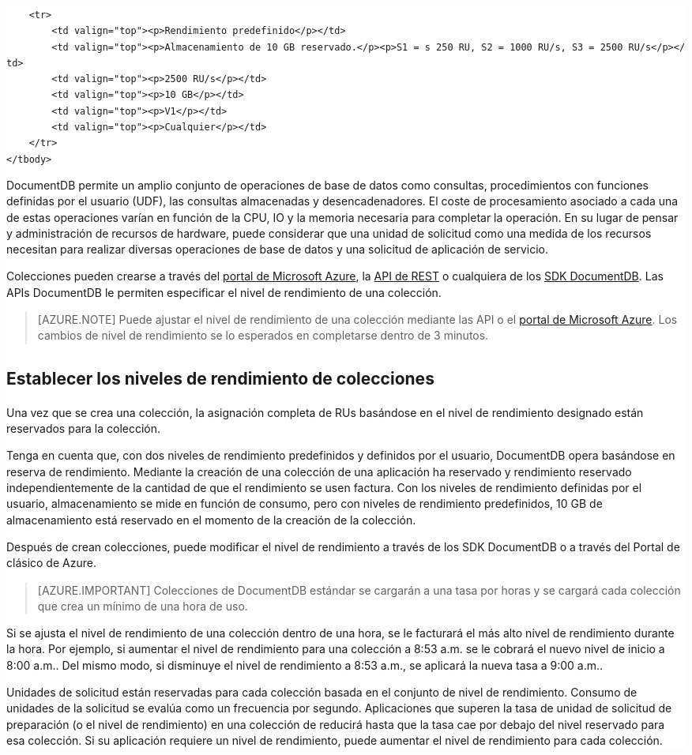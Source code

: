         <tr>
            <td valign="top"><p>Rendimiento predefinido</p></td>
            <td valign="top"><p>Almacenamiento de 10 GB reservado.</p><p>S1 = s 250 RU, S2 = 1000 RU/s, S3 = 2500 RU/s</p></td>
            <td valign="top"><p>2500 RU/s</p></td>
            <td valign="top"><p>10 GB</p></td>
            <td valign="top"><p>V1</p></td>
            <td valign="top"><p>Cualquier</p></td>  
        </tr>        
    </tbody>
</table>                


DocumentDB permite un amplio conjunto de operaciones de base de datos como consultas, procedimientos con funciones definidas por el usuario (UDF), las consultas almacenadas y desencadenadores. El coste de procesamiento asociado a cada una de estas operaciones varían en función de la CPU, IO y la memoria necesaria para completar la operación. En su lugar de pensar y administración de recursos de hardware, puede considerar que una unidad de solicitud como una medida de los recursos necesitan para realizar diversas operaciones de base de datos y una solicitud de aplicación de servicio.

Colecciones pueden crearse a través del [portal de Microsoft Azure](https://portal.azure.com), la [API de REST](https://msdn.microsoft.com/library/azure/mt489078.aspx) o cualquiera de los [SDK DocumentDB](https://msdn.microsoft.com/library/azure/dn781482.aspx). Las APIs DocumentDB le permiten especificar el nivel de rendimiento de una colección.

> [AZURE.NOTE] Puede ajustar el nivel de rendimiento de una colección mediante las API o el [portal de Microsoft Azure](https://portal.azure.com/). Los cambios de nivel de rendimiento se lo esperados en completarse dentro de 3 minutos.

## <a name="setting-performance-levels-for-collections"></a>Establecer los niveles de rendimiento de colecciones
Una vez que se crea una colección, la asignación completa de RUs basándose en el nivel de rendimiento designado están reservados para la colección.

Tenga en cuenta que, con dos niveles de rendimiento predefinidos y definidos por el usuario, DocumentDB opera basándose en reserva de rendimiento. Mediante la creación de una colección de una aplicación ha reservado y rendimiento reservado independientemente de la cantidad de que el rendimiento se usen factura. Con los niveles de rendimiento definidas por el usuario, almacenamiento se mide en función de consumo, pero con niveles de rendimiento predefinidos, 10 GB de almacenamiento está reservado en el momento de la creación de la colección.  

Después de crean colecciones, puede modificar el nivel de rendimiento a través de los SDK DocumentDB o a través del Portal de clásico de Azure.

> [AZURE.IMPORTANT] Colecciones de DocumentDB estándar se cargarán a una tasa por horas y se cargará cada colección que crea un mínimo de una hora de uso.

Si se ajusta el nivel de rendimiento de una colección dentro de una hora, se le facturará el más alto nivel de rendimiento durante la hora. Por ejemplo, si aumentar el nivel de rendimiento para una colección a 8:53 a.m. se le cobrará el nuevo nivel de inicio a 8:00 a.m.. Del mismo modo, si disminuye el nivel de rendimiento a 8:53 a.m., se aplicará la nueva tasa a 9:00 a.m..

Unidades de solicitud están reservadas para cada colección basada en el conjunto de nivel de rendimiento. Consumo de unidades de la solicitud se evalúa como un frecuencia por segundo. Aplicaciones que superen la tasa de unidad de solicitud de preparación (o el nivel de rendimiento) en una colección de reducirá hasta que la tasa cae por debajo del nivel reservado para esa colección. Si su aplicación requiere un nivel de rendimiento, puede aumentar el nivel de rendimiento para cada colección.


[1]: ./media/documentdb-performance-levels/documentdb-change-collection-performance7-9.png
[2]: ./media/documentdb-performance-levels/documentdb-change-collection-performance10-11.png